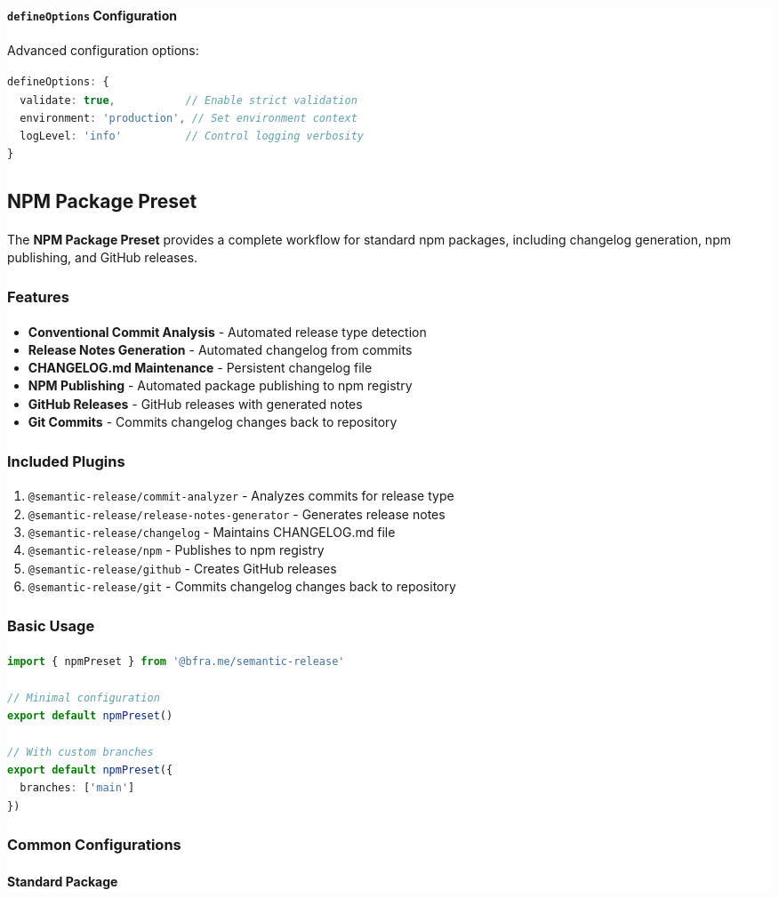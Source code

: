 #### `defineOptions` Configuration

Advanced configuration options:

```typescript
defineOptions: {
  validate: true,           // Enable strict validation
  environment: 'production', // Set environment context
  logLevel: 'info'          // Control logging verbosity
}
```

## NPM Package Preset

The **NPM Package Preset** provides a complete workflow for standard npm packages, including changelog generation, npm publishing, and GitHub releases.

### Features

- **Conventional Commit Analysis** - Automated release type detection
- **Release Notes Generation** - Automated changelog from commits
- **CHANGELOG.md Maintenance** - Persistent changelog file
- **NPM Publishing** - Automated package publishing to npm registry
- **GitHub Releases** - GitHub releases with generated notes
- **Git Commits** - Commits changelog changes back to repository

### Included Plugins

1. `@semantic-release/commit-analyzer` - Analyzes commits for release type
2. `@semantic-release/release-notes-generator` - Generates release notes
3. `@semantic-release/changelog` - Maintains CHANGELOG.md file
4. `@semantic-release/npm` - Publishes to npm registry
5. `@semantic-release/github` - Creates GitHub releases
6. `@semantic-release/git` - Commits changelog changes back to repository

### Basic Usage

```typescript
import { npmPreset } from '@bfra.me/semantic-release'

// Minimal configuration
export default npmPreset()

// With custom branches
export default npmPreset({
  branches: ['main']
})
```

### Common Configurations

#### Standard Package
